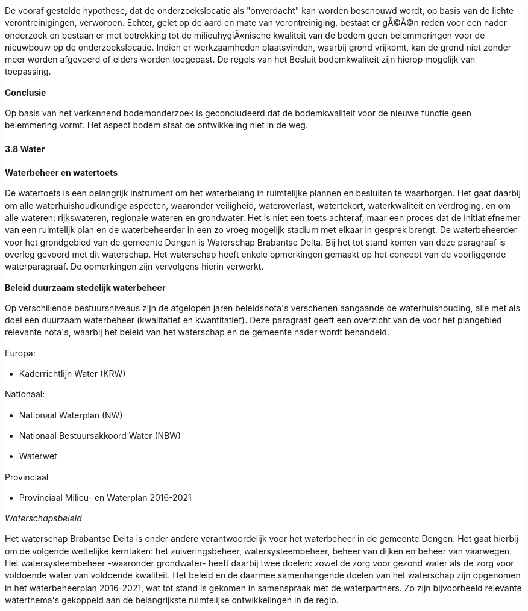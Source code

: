 De vooraf gestelde hypothese, dat de onderzoekslocatie als "onverdacht" kan worden beschouwd wordt, op basis van de lichte verontreinigingen, verworpen. Echter, gelet op de aard en mate van verontreiniging, bestaat er gÃ©Ã©n reden voor een nader onderzoek en bestaan er met betrekking tot de milieuhygiÃ«nische kwaliteit van de bodem geen belemmeringen voor de nieuwbouw op de onderzoekslocatie. Indien er werkzaamheden plaatsvinden, waarbij grond vrijkomt, kan de grond niet zonder meer worden afgevoerd of elders worden toegepast. De regels van het Besluit bodemkwaliteit zijn hierop mogelijk van toepassing.

**Conclusie**

Op basis van het verkennend bodemonderzoek is geconcludeerd dat de bodemkwaliteit voor de nieuwe functie geen belemmering vormt. Het aspect bodem staat de ontwikkeling niet in de weg.

#### 3\.8 Water

**Waterbeheer en watertoets**

De watertoets is een belangrijk instrument om het waterbelang in ruimtelijke plannen en besluiten te waarborgen. Het gaat daarbij om alle waterhuishoudkundige aspecten, waaronder veiligheid, wateroverlast, watertekort, waterkwaliteit en verdroging, en om alle wateren: rijkswateren, regionale wateren en grondwater. Het is niet een toets achteraf, maar een proces dat de initiatiefnemer van een ruimtelijk plan en de waterbeheerder in een zo vroeg mogelijk stadium met elkaar in gesprek brengt. De waterbeheerder voor het grondgebied van de gemeente Dongen is Waterschap Brabantse Delta. Bij het tot stand komen van deze paragraaf is overleg gevoerd met dit waterschap. Het waterschap heeft enkele opmerkingen gemaakt op het concept van de voorliggende waterparagraaf. De opmerkingen zijn vervolgens hierin verwerkt.

**Beleid duurzaam stedelijk waterbeheer**

Op verschillende bestuursniveaus zijn de afgelopen jaren beleidsnota's verschenen aangaande de waterhuishouding, alle met als doel een duurzaam waterbeheer (kwalitatief en kwantitatief). Deze paragraaf geeft een overzicht van de voor het plangebied relevante nota's, waarbij het beleid van het waterschap en de gemeente nader wordt behandeld.

Europa:

* Kaderrichtlijn Water (KRW)

Nationaal:

* Nationaal Waterplan (NW)

* Nationaal Bestuursakkoord Water (NBW)

* Waterwet

Provinciaal

* Provinciaal Milieu\- en Waterplan 2016\-2021

*Waterschapsbeleid*

Het waterschap Brabantse Delta is onder andere verantwoordelijk voor het waterbeheer in de gemeente Dongen. Het gaat hierbij om de volgende wettelijke kerntaken: het zuiveringsbeheer, watersysteembeheer, beheer van dijken en beheer van vaarwegen. Het watersysteembeheer \-waaronder grondwater\- heeft daarbij twee doelen: zowel de zorg voor gezond water als de zorg voor voldoende water van voldoende kwaliteit. Het beleid en de daarmee samenhangende doelen van het waterschap zijn opgenomen in het waterbeheerplan 2016\-2021, wat tot stand is gekomen in samenspraak met de waterpartners. Zo zijn bijvoorbeeld relevante waterthema's gekoppeld aan de belangrijkste ruimtelijke ontwikkelingen in de regio.

